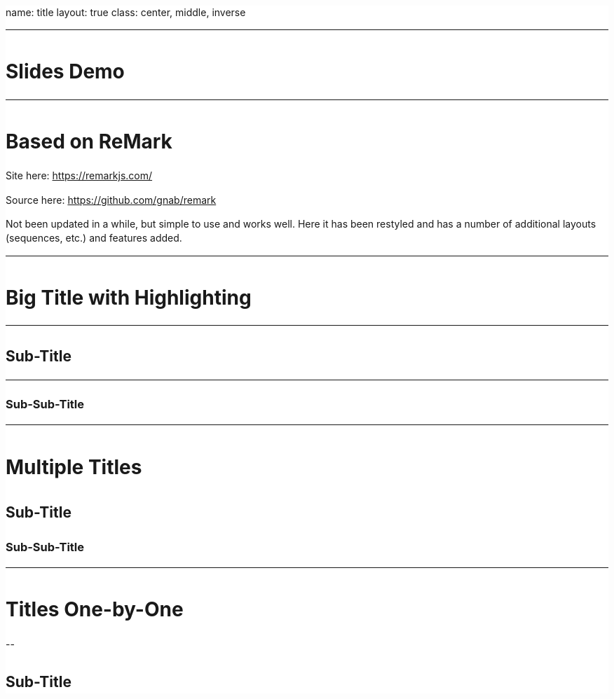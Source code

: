 name: title
layout: true
class: center, middle, inverse



---
# **Slides** Demo


---
# Based on **ReMark**

Site here: https://remarkjs.com/

Source here: https://github.com/gnab/remark

Not been updated in a while, but simple to use and works well. Here it has been restyled and has a number of additional layouts (sequences, etc.) and features added.


---
# Big Title with **Highlighting**

---
## Sub-Title

---
### Sub-Sub-Title




---
# **Multiple** Titles

## Sub-Title

### Sub-Sub-Title



---
# Titles **One-by-One**

--
## Sub-Title
